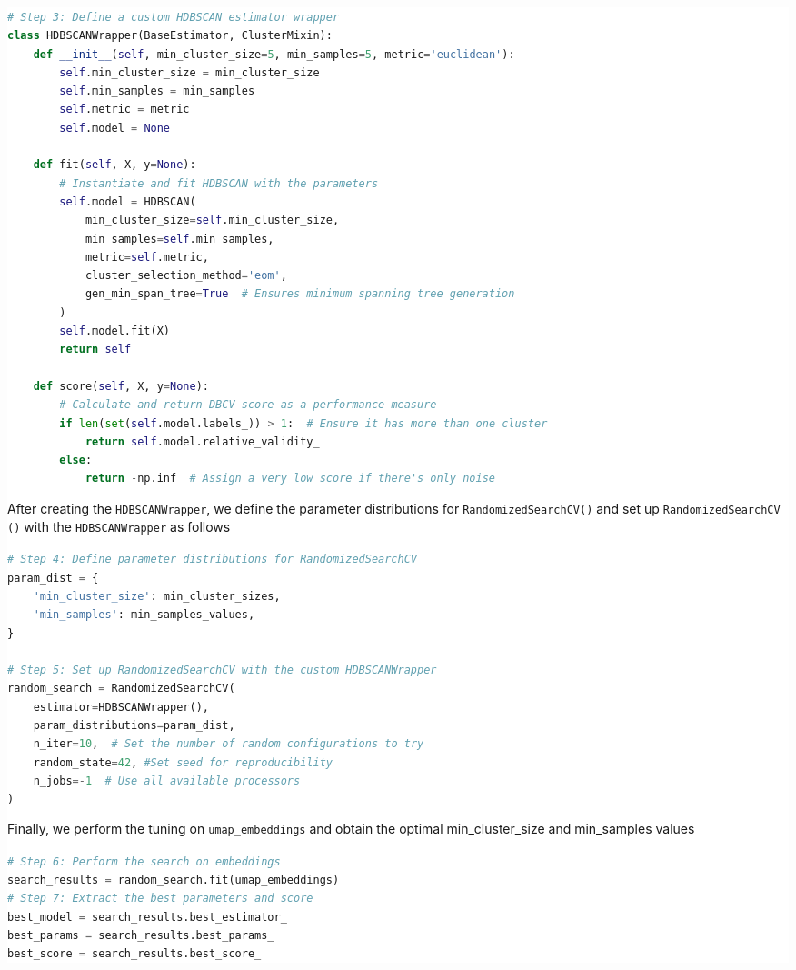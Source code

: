 ```python
# Step 3: Define a custom HDBSCAN estimator wrapper
class HDBSCANWrapper(BaseEstimator, ClusterMixin):
    def __init__(self, min_cluster_size=5, min_samples=5, metric='euclidean'):
        self.min_cluster_size = min_cluster_size
        self.min_samples = min_samples
        self.metric = metric
        self.model = None
    
    def fit(self, X, y=None):
        # Instantiate and fit HDBSCAN with the parameters
        self.model = HDBSCAN(
            min_cluster_size=self.min_cluster_size,
            min_samples=self.min_samples,
            metric=self.metric,
            cluster_selection_method='eom',
            gen_min_span_tree=True  # Ensures minimum spanning tree generation
        )
        self.model.fit(X)
        return self
    
    def score(self, X, y=None):
        # Calculate and return DBCV score as a performance measure
        if len(set(self.model.labels_)) > 1:  # Ensure it has more than one cluster
            return self.model.relative_validity_
        else:
            return -np.inf  # Assign a very low score if there's only noise
```
After creating the `HDBSCANWrapper`, we define the parameter distributions for `RandomizedSearchCV()` and set up `RandomizedSearchCV()` with the `HDBSCANWrapper` as follows

```python
# Step 4: Define parameter distributions for RandomizedSearchCV
param_dist = {
    'min_cluster_size': min_cluster_sizes,
    'min_samples': min_samples_values,
}

# Step 5: Set up RandomizedSearchCV with the custom HDBSCANWrapper
random_search = RandomizedSearchCV(
    estimator=HDBSCANWrapper(),
    param_distributions=param_dist,
    n_iter=10,  # Set the number of random configurations to try
    random_state=42, #Set seed for reproducibility
    n_jobs=-1  # Use all available processors
)
```
Finally, we perform the tuning on `umap_embeddings` and obtain the optimal min_cluster_size and min_samples values

```python
# Step 6: Perform the search on embeddings
search_results = random_search.fit(umap_embeddings)
# Step 7: Extract the best parameters and score
best_model = search_results.best_estimator_
best_params = search_results.best_params_
best_score = search_results.best_score_
```